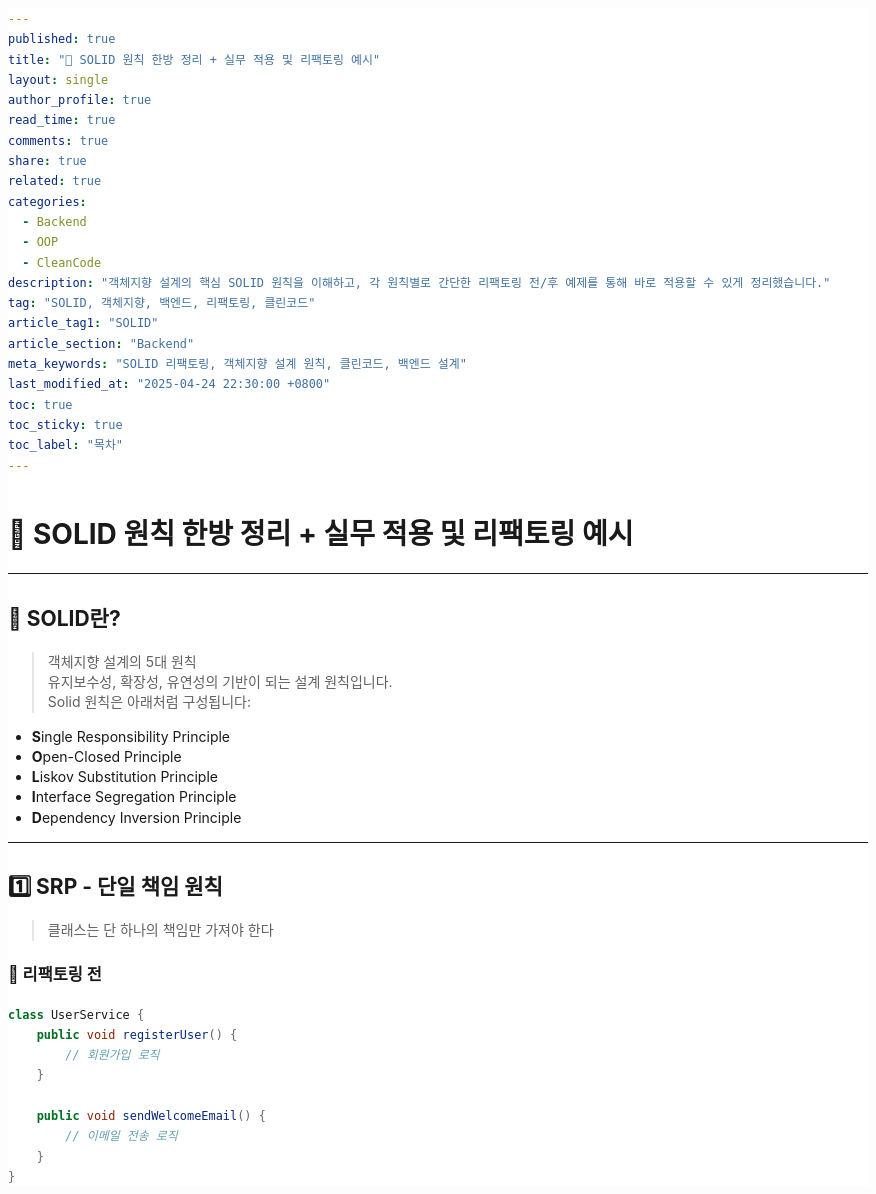 ```yaml
---
published: true
title: "🎯 SOLID 원칙 한방 정리 + 실무 적용 및 리팩토링 예시"
layout: single
author_profile: true
read_time: true
comments: true
share: true
related: true
categories:
  - Backend
  - OOP
  - CleanCode
description: "객체지향 설계의 핵심 SOLID 원칙을 이해하고, 각 원칙별로 간단한 리팩토링 전/후 예제를 통해 바로 적용할 수 있게 정리했습니다."
tag: "SOLID, 객체지향, 백엔드, 리팩토링, 클린코드"
article_tag1: "SOLID"
article_section: "Backend"
meta_keywords: "SOLID 리팩토링, 객체지향 설계 원칙, 클린코드, 백엔드 설계"
last_modified_at: "2025-04-24 22:30:00 +0800"
toc: true
toc_sticky: true
toc_label: "목차"
---
```


# 🎯 SOLID 원칙 한방 정리 + 실무 적용 및 리팩토링 예시

---

## 📌 SOLID란?

> 객체지향 설계의 5대 원칙  
> 유지보수성, 확장성, 유연성의 기반이 되는 설계 원칙입니다.  
> Solid 원칙은 아래처럼 구성됩니다:

- **S**ingle Responsibility Principle
- **O**pen-Closed Principle
- **L**iskov Substitution Principle
- **I**nterface Segregation Principle
- **D**ependency Inversion Principle

---

## 1️⃣ SRP - 단일 책임 원칙

> 클래스는 단 하나의 책임만 가져야 한다

### 🔧 리팩토링 전

```java
class UserService {
    public void registerUser() {
        // 회원가입 로직
    }

    public void sendWelcomeEmail() {
        // 이메일 전송 로직
    }
}
```
